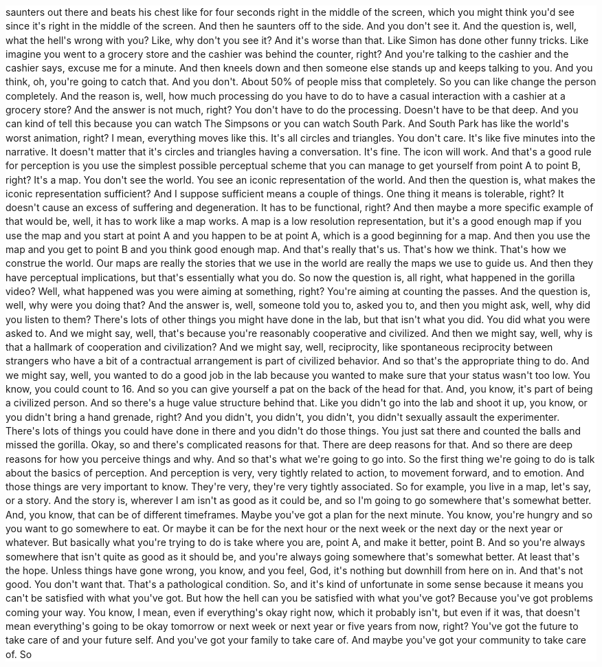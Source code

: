 saunters out there and beats his chest like for four seconds right in the middle of the screen, which you might think you'd see since it's right in the middle of the screen. And then he saunters off to the side. And you don't see it. And the question is, well, what the hell's wrong with you? Like, why don't you see it? And it's worse than that. Like Simon has done other funny tricks. Like imagine you went to a grocery store and the cashier was behind the counter, right? And you're talking to the cashier and the cashier says, excuse me for a minute. And then kneels down and then someone else stands up and keeps talking to you. And you think, oh, you're going to catch that. And you don't. About 50% of people miss that completely. So you can like change the person completely. And the reason is, well, how much processing do you have to do to have a casual interaction with a cashier at a grocery store? And the answer is not much, right? You don't have to do the processing. Doesn't have to be that deep. And you can kind of tell this because you can watch The Simpsons or you can watch South Park. And South Park has like the world's worst animation, right? I mean, everything moves like this. It's all circles and triangles. You don't care. It's like five minutes into the narrative. It doesn't matter that it's circles and triangles having a conversation. It's fine. The icon will work. And that's a good rule for perception is you use the simplest possible perceptual scheme that you can manage to get yourself from point A to point B, right? It's a map. You don't see the world. You see an iconic representation of the world. And then the question is, what makes the iconic representation sufficient? And I suppose sufficient means a couple of things. One thing it means is tolerable, right? It doesn't cause an excess of suffering and degeneration. It has to be functional, right? And then maybe a more specific example of that would be, well, it has to work like a map works. A map is a low resolution representation, but it's a good enough map if you use the map and you start at point A and you happen to be at point A, which is a good beginning for a map. And then you use the map and you get to point B and you think good enough map. And that's really that's us. That's how we think. That's how we construe the world. Our maps are really the stories that we use in the world are really the maps we use to guide us. And then they have perceptual implications, but that's essentially what you do. So now the question is, all right, what happened in the gorilla video? Well, what happened was you were aiming at something, right? You're aiming at counting the passes. And the question is, well, why were you doing that? And the answer is, well, someone told you to, asked you to, and then you might ask, well, why did you listen to them? There's lots of other things you might have done in the lab, but that isn't what you did. You did what you were asked to. And we might say, well, that's because you're reasonably cooperative and civilized. And then we might say, well, why is that a hallmark of cooperation and civilization? And we might say, well, reciprocity, like spontaneous reciprocity between strangers who have a bit of a contractual arrangement is part of civilized behavior. And so that's the appropriate thing to do. And we might say, well, you wanted to do a good job in the lab because you wanted to make sure that your status wasn't too low. You know, you could count to 16. And so you can give yourself a pat on the back of the head for that. And, you know, it's part of being a civilized person. And so there's a huge value structure behind that. Like you didn't go into the lab and shoot it up, you know, or you didn't bring a hand grenade, right? And you didn't, you didn't, you didn't, you didn't sexually assault the experimenter. There's lots of things you could have done in there and you didn't do those things. You just sat there and counted the balls and missed the gorilla. Okay, so and there's complicated reasons for that. There are deep reasons for that. And so there are deep reasons for how you perceive things and why. And so that's what we're going to go into. So the first thing we're going to do is talk about the basics of perception. And perception is very, very tightly related to action, to movement forward, and to emotion. And those things are very important to know. They're very, they're very tightly associated. So for example, you live in a map, let's say, or a story. And the story is, wherever I am isn't as good as it could be, and so I'm going to go somewhere that's somewhat better. And, you know, that can be of different timeframes. Maybe you've got a plan for the next minute. You know, you're hungry and so you want to go somewhere to eat. Or maybe it can be for the next hour or the next week or the next day or the next year or whatever. But basically what you're trying to do is take where you are, point A, and make it better, point B. And so you're always somewhere that isn't quite as good as it should be, and you're always going somewhere that's somewhat better. At least that's the hope. Unless things have gone wrong, you know, and you feel, God, it's nothing but downhill from here on in. And that's not good. You don't want that. That's a pathological condition. So, and it's kind of unfortunate in some sense because it means you can't be satisfied with what you've got. But how the hell can you be satisfied with what you've got? Because you've got problems coming your way. You know, I mean, even if everything's okay right now, which it probably isn't, but even if it was, that doesn't mean everything's going to be okay tomorrow or next week or next year or five years from now, right? You've got the future to take care of and your future self. And you've got your family to take care of. And maybe you've got your community to take care of. So